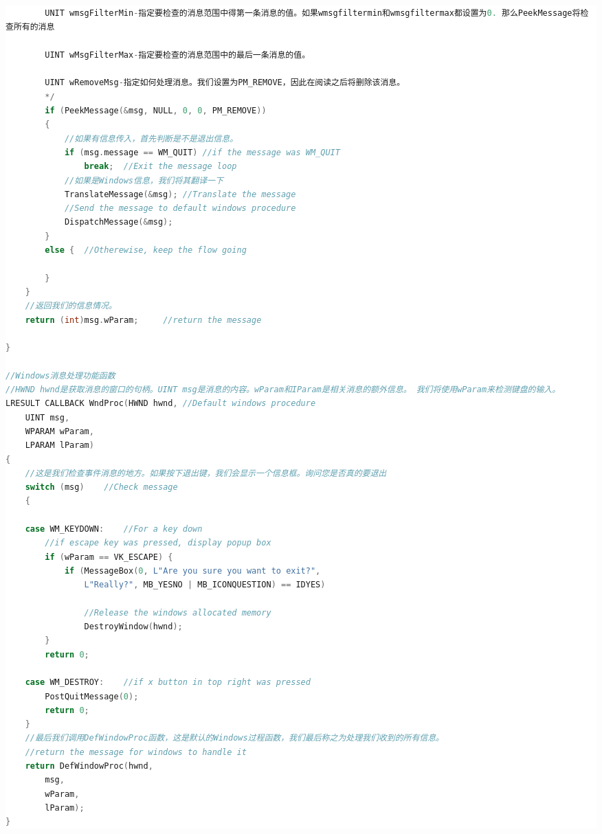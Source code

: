 ```c++
		UNIT wmsgFilterMin-指定要检查的消息范围中得第一条消息的值。如果wmsgfiltermin和wmsgfiltermax都设置为0. 那么PeekMessage将检查所有的消息

		UINT wMsgFilterMax-指定要检查的消息范围中的最后一条消息的值。

		UINT wRemoveMsg-指定如何处理消息。我们设置为PM_REMOVE，因此在阅读之后将删除该消息。
		*/
		if (PeekMessage(&msg, NULL, 0, 0, PM_REMOVE))
		{
			//如果有信息传入，首先判断是不是退出信息。
			if (msg.message == WM_QUIT)	//if the message was WM_QUIT
				break;	//Exit the message loop
			//如果是Windows信息，我们将其翻译一下
			TranslateMessage(&msg);	//Translate the message
			//Send the message to default windows procedure
			DispatchMessage(&msg);
		}
		else {	//Otherewise, keep the flow going

		}
	}
	//返回我们的信息情况。
	return (int)msg.wParam;		//return the message

}

//Windows消息处理功能函数
//HWND hwnd是获取消息的窗口的句柄。UINT msg是消息的内容。wParam和IParam是相关消息的额外信息。 我们将使用wParam来检测键盘的输入。
LRESULT CALLBACK WndProc(HWND hwnd,	//Default windows procedure
	UINT msg,
	WPARAM wParam,
	LPARAM lParam)
{
	//这是我们检查事件消息的地方。如果按下退出键，我们会显示一个信息框。询问您是否真的要退出
	switch (msg)	//Check message
	{

	case WM_KEYDOWN:	//For a key down
		//if escape key was pressed, display popup box
		if (wParam == VK_ESCAPE) {
			if (MessageBox(0, L"Are you sure you want to exit?",
				L"Really?", MB_YESNO | MB_ICONQUESTION) == IDYES)

				//Release the windows allocated memory  
				DestroyWindow(hwnd);
		}
		return 0;

	case WM_DESTROY:	//if x button in top right was pressed
		PostQuitMessage(0);
		return 0;
	}
	//最后我们调用DefWindowProc函数，这是默认的Windows过程函数，我们最后称之为处理我们收到的所有信息。
	//return the message for windows to handle it
	return DefWindowProc(hwnd,
		msg,
		wParam,
		lParam);
}


```
